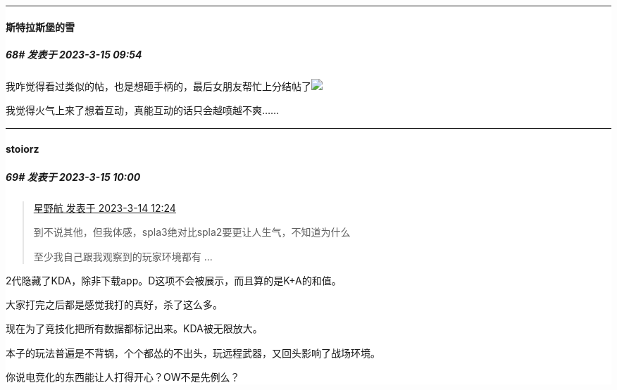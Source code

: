 
*****

####  斯特拉斯堡的雪  
##### 68#       发表于 2023-3-15 09:54

我咋觉得看过类似的帖，也是想砸手柄的，最后女朋友帮忙上分结帖了<img src="https://static.saraba1st.com/image/smiley/face2017/009.gif" referrerpolicy="no-referrer">

我觉得火气上来了想着互动，真能互动的话只会越喷越不爽……

*****

####  stoiorz  
##### 69#       发表于 2023-3-15 10:00

<blockquote><a href="httphttps://bbs.saraba1st.com/2b/forum.php?mod=redirect&amp;goto=findpost&amp;pid=60080549&amp;ptid=2123873" target="_blank">星野航 发表于 2023-3-14 12:24</a>

到不说其他，但我体感，spla3绝对比spla2要更让人生气，不知道为什么

至少我自己跟我观察到的玩家环境都有 ...</blockquote>
2代隐藏了KDA，除非下载app。D这项不会被展示，而且算的是K+A的和值。

大家打完之后都是感觉我打的真好，杀了这么多。

现在为了竞技化把所有数据都标记出来。KDA被无限放大。

本子的玩法普遍是不背锅，个个都怂的不出头，玩远程武器，又回头影响了战场环境。

你说电竞化的东西能让人打得开心？OW不是先例么？

